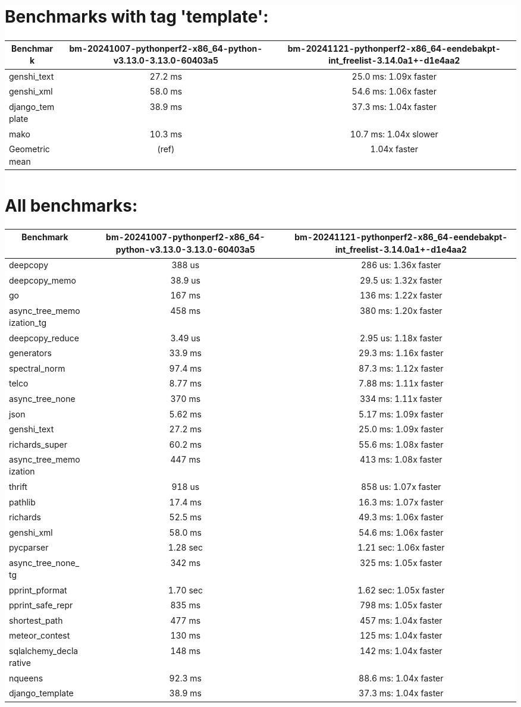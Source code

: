 Benchmarks with tag 'template':
===============================

| Benchmark       | bm-20241007-pythonperf2-x86_64-python-v3.13.0-3.13.0-60403a5 | bm-20241121-pythonperf2-x86_64-eendebakpt-int_freelist-3.14.0a1+-d1e4aa2 |
|-----------------|:------------------------------------------------------------:|:------------------------------------------------------------------------:|
| genshi_text     | 27.2 ms                                                      | 25.0 ms: 1.09x faster                                                    |
| genshi_xml      | 58.0 ms                                                      | 54.6 ms: 1.06x faster                                                    |
| django_template | 38.9 ms                                                      | 37.3 ms: 1.04x faster                                                    |
| mako            | 10.3 ms                                                      | 10.7 ms: 1.04x slower                                                    |
| Geometric mean  | (ref)                                                        | 1.04x faster                                                             |

All benchmarks:
===============

| Benchmark                  | bm-20241007-pythonperf2-x86_64-python-v3.13.0-3.13.0-60403a5 | bm-20241121-pythonperf2-x86_64-eendebakpt-int_freelist-3.14.0a1+-d1e4aa2 |
|----------------------------|:------------------------------------------------------------:|:------------------------------------------------------------------------:|
| deepcopy                   | 388 us                                                       | 286 us: 1.36x faster                                                     |
| deepcopy_memo              | 38.9 us                                                      | 29.5 us: 1.32x faster                                                    |
| go                         | 167 ms                                                       | 136 ms: 1.22x faster                                                     |
| async_tree_memoization_tg  | 458 ms                                                       | 380 ms: 1.20x faster                                                     |
| deepcopy_reduce            | 3.49 us                                                      | 2.95 us: 1.18x faster                                                    |
| generators                 | 33.9 ms                                                      | 29.3 ms: 1.16x faster                                                    |
| spectral_norm              | 97.4 ms                                                      | 87.3 ms: 1.12x faster                                                    |
| telco                      | 8.77 ms                                                      | 7.88 ms: 1.11x faster                                                    |
| async_tree_none            | 370 ms                                                       | 334 ms: 1.11x faster                                                     |
| json                       | 5.62 ms                                                      | 5.17 ms: 1.09x faster                                                    |
| genshi_text                | 27.2 ms                                                      | 25.0 ms: 1.09x faster                                                    |
| richards_super             | 60.2 ms                                                      | 55.6 ms: 1.08x faster                                                    |
| async_tree_memoization     | 447 ms                                                       | 413 ms: 1.08x faster                                                     |
| thrift                     | 918 us                                                       | 858 us: 1.07x faster                                                     |
| pathlib                    | 17.4 ms                                                      | 16.3 ms: 1.07x faster                                                    |
| richards                   | 52.5 ms                                                      | 49.3 ms: 1.06x faster                                                    |
| genshi_xml                 | 58.0 ms                                                      | 54.6 ms: 1.06x faster                                                    |
| pycparser                  | 1.28 sec                                                     | 1.21 sec: 1.06x faster                                                   |
| async_tree_none_tg         | 342 ms                                                       | 325 ms: 1.05x faster                                                     |
| pprint_pformat             | 1.70 sec                                                     | 1.62 sec: 1.05x faster                                                   |
| pprint_safe_repr           | 835 ms                                                       | 798 ms: 1.05x faster                                                     |
| shortest_path              | 477 ms                                                       | 457 ms: 1.04x faster                                                     |
| meteor_contest             | 130 ms                                                       | 125 ms: 1.04x faster                                                     |
| sqlalchemy_declarative     | 148 ms                                                       | 142 ms: 1.04x faster                                                     |
| nqueens                    | 92.3 ms                                                      | 88.6 ms: 1.04x faster                                                    |
| django_template            | 38.9 ms                                                      | 37.3 ms: 1.04x faster                                                    |